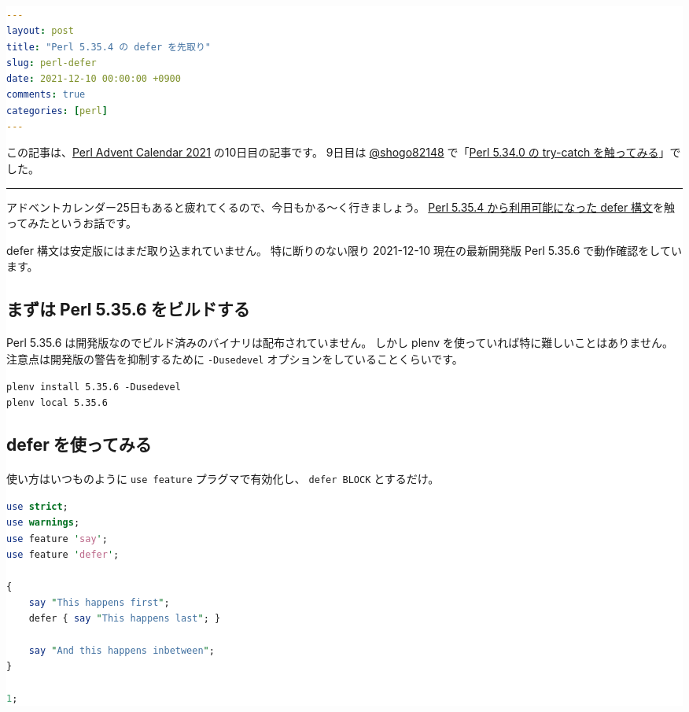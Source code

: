 ```yaml
---
layout: post
title: "Perl 5.35.4 の defer を先取り"
slug: perl-defer
date: 2021-12-10 00:00:00 +0900
comments: true
categories: [perl]
---
```


この記事は、[Perl Advent Calendar 2021](https://qiita.com/advent-calendar/2021/perl) の10日目の記事です。
9日目は [@shogo82148](https://twitter.com/shogo82148) で「[Perl 5.34.0 の try-catch を触ってみる](https://shogo82148.github.io/blog/2021/12/09/perl-try-catch/)」でした。

-----

アドベントカレンダー25日もあると疲れてくるので、今日もかる～く行きましょう。
[Perl 5.35.4 から利用可能になった defer 構文](https://metacpan.org/release/WOLFSAGE/perl-5.35.4/view/pod/perldelta.pod#defer-blocks)を触ってみたというお話です。

defer 構文は安定版にはまだ取り込まれていません。
特に断りのない限り 2021-12-10 現在の最新開発版 Perl 5.35.6 で動作確認をしています。

## まずは Perl 5.35.6 をビルドする

Perl 5.35.6 は開発版なのでビルド済みのバイナリは配布されていません。
しかし plenv を使っていれば特に難しいことはありません。
注意点は開発版の警告を抑制するために `-Dusedevel` オプションをしていることくらいです。

```
plenv install 5.35.6 -Dusedevel
plenv local 5.35.6
```

## defer を使ってみる

使い方はいつものように `use feature` プラグマで有効化し、
`defer BLOCK` とするだけ。

```perl
use strict;
use warnings;
use feature 'say';
use feature 'defer';
 
{
    say "This happens first";
    defer { say "This happens last"; }
 
    say "And this happens inbetween";
}

1;
```
